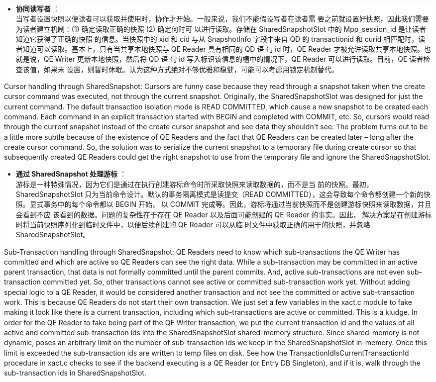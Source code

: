 -   **协同读写者** ：<br />
    当写者设置快照以便读者可以获取并使用时，协作才开始。一般来说，我们不能假设写者在读者需
    要之前就设置好快照，因此我们需要为读者建立机制：(1) 确定读取正确的快照 (2) 确定何时可
    以进行读取。存储在 SharedSnapshotSlot 中的 Mpp_session_id 是让读者知道它获得了正确的快照
    的信息。当快照中的 xid 和 cid 与从 SnapshotInfo 字段中来自 QD 的 transactionid 和
    curid 相匹配时，读者知道可以读取。基本上，只有当共享本地快照与 QE Reader 具有相同的 QD 语
    句 id 时，QE Reader 才被允许读取共享本地快照。也就是说，QE Writer 更新本地快照，然后将 QD 语
    句 id 写入标识该信息的槽中的情况下，QE Reader 可以进行读取。目前，QE 读者检查该值，如果未
    设置，则暂时休眠。认为这种方式绝对不够优雅和稳健，可能可以考虑用锁定机制替代。

Cursor handling through SharedSnapshot: Cursors are funny case because they
read through a snapshot taken when the create cursor command was executed,
not through the current snapshot. Originally, the SharedSnapshotSlot was
designed for just the current command. The default transaction isolation
mode is READ COMMITTED, which cause a new snapshot to be created each
command. Each command in an explicit transaction started with BEGIN and
completed with COMMIT, etc. So, cursors would read through the current
snapshot instead of the create cursor snapshot and see data they shouldn't
see. The problem turns out to be a little more subtle because of the
existence of QE Readers and the fact that QE Readers can be created later –
long after the create cursor command. So, the solution was to serialize the
current snapshot to a temporary file during create cursor so that
subsequently created QE Readers could get the right snapshot to use from
the temporary file and ignore the SharedSnapshotSlot.

-   **通过 SharedSnapshot 处理游标** ： <br />
    游标是一种特殊情况，因为它们是通过在执行创建游标命令时所采取快照来读取数据的，而不是当
    前的快照。最初，SharedSnapshotSlot 只为当前命令设计。默认的事务隔离模式是读提交（READ
    COMMITTED），这会导致每个命令都创建一个新的快照。显式事务中的每个命令都以 BEGIN 开始，
    以 COMMIT 完成等。因此，游标将通过当前快照而不是创建游标快照来读取数据，并且会看到不应
    该看到的数据。问题的复杂性在于存在 QE Reader 以及后面可能创建的 QE Reader 的事实。因此，
    解决方案是在创建游标时将当前快照序列化到临时文件中，以便后续创建的 QE Reader 可以从临
    时文件中获取正确的用于的快照，并忽略 SharedSnapshotSlot。

Sub-Transaction handling through SharedSnapshot: QE Readers need to know
which sub-transactions the QE Writer has committed and which are active so
QE Readers can see the right data. While a sub-transaction may be committed
in an active parent transaction, that data is not formally committed until
the parent commits. And, active sub-transactions are not even
sub-transaction committed yet. So, other transactions cannot see active or
committed sub-transaction work yet. Without adding special logic to a QE
Reader, it would be considered another transaction and not see the
committed or active sub-transaction work. This is because QE Readers do not
start their own transaction. We just set a few variables in the xact.c
module to fake making it look like there is a current transaction,
including which sub-transactions are active or committed. This is a
kludge. In order for the QE Reader to fake being part of the QE Writer
transaction, we put the current transaction id and the values of all active
and committed sub-transaction ids into the SharedSnapshotSlot shared-memory
structure. Since shared-memory is not dynamic, poses an arbitrary limit on
the number of sub-transaction ids we keep in the SharedSnapshotSlot
in-memory. Once this limit is exceeded the sub-transaction ids are written
to temp files on disk.  See how the TransactionIdIsCurrentTransactionId
procedure in xact.c checks to see if the backend executing is a QE Reader
(or Entry DB Singleton), and if it is, walk through the sub-transaction ids
in SharedSnapshotSlot.
